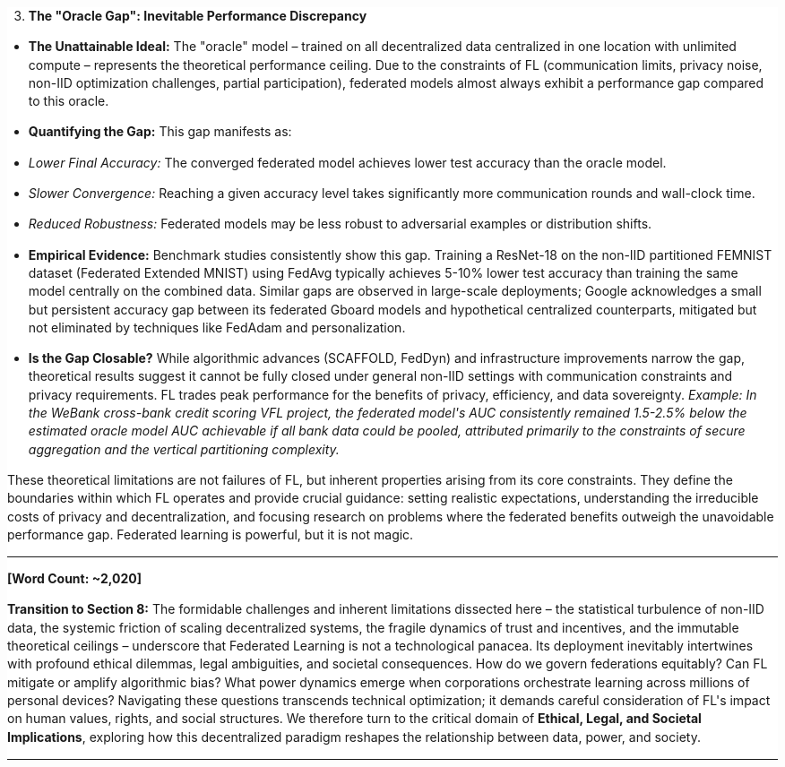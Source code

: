 3.  **The "Oracle Gap": Inevitable Performance Discrepancy**

*   **The Unattainable Ideal:** The "oracle" model – trained on all decentralized data centralized in one location with unlimited compute – represents the theoretical performance ceiling. Due to the constraints of FL (communication limits, privacy noise, non-IID optimization challenges, partial participation), federated models almost always exhibit a performance gap compared to this oracle.

*   **Quantifying the Gap:** This gap manifests as:

*   *Lower Final Accuracy:* The converged federated model achieves lower test accuracy than the oracle model.

*   *Slower Convergence:* Reaching a given accuracy level takes significantly more communication rounds and wall-clock time.

*   *Reduced Robustness:* Federated models may be less robust to adversarial examples or distribution shifts.

*   **Empirical Evidence:** Benchmark studies consistently show this gap. Training a ResNet-18 on the non-IID partitioned FEMNIST dataset (Federated Extended MNIST) using FedAvg typically achieves 5-10% lower test accuracy than training the same model centrally on the combined data. Similar gaps are observed in large-scale deployments; Google acknowledges a small but persistent accuracy gap between its federated Gboard models and hypothetical centralized counterparts, mitigated but not eliminated by techniques like FedAdam and personalization.

*   **Is the Gap Closable?** While algorithmic advances (SCAFFOLD, FedDyn) and infrastructure improvements narrow the gap, theoretical results suggest it cannot be fully closed under general non-IID settings with communication constraints and privacy requirements. FL trades peak performance for the benefits of privacy, efficiency, and data sovereignty. *Example: In the WeBank cross-bank credit scoring VFL project, the federated model's AUC consistently remained 1.5-2.5% below the estimated oracle model AUC achievable if all bank data could be pooled, attributed primarily to the constraints of secure aggregation and the vertical partitioning complexity.*

These theoretical limitations are not failures of FL, but inherent properties arising from its core constraints. They define the boundaries within which FL operates and provide crucial guidance: setting realistic expectations, understanding the irreducible costs of privacy and decentralization, and focusing research on problems where the federated benefits outweigh the unavoidable performance gap. Federated learning is powerful, but it is not magic.

---

**[Word Count: ~2,020]**

**Transition to Section 8:** The formidable challenges and inherent limitations dissected here – the statistical turbulence of non-IID data, the systemic friction of scaling decentralized systems, the fragile dynamics of trust and incentives, and the immutable theoretical ceilings – underscore that Federated Learning is not a technological panacea. Its deployment inevitably intertwines with profound ethical dilemmas, legal ambiguities, and societal consequences. How do we govern federations equitably? Can FL mitigate or amplify algorithmic bias? What power dynamics emerge when corporations orchestrate learning across millions of personal devices? Navigating these questions transcends technical optimization; it demands careful consideration of FL's impact on human values, rights, and social structures. We therefore turn to the critical domain of **Ethical, Legal, and Societal Implications**, exploring how this decentralized paradigm reshapes the relationship between data, power, and society.



---